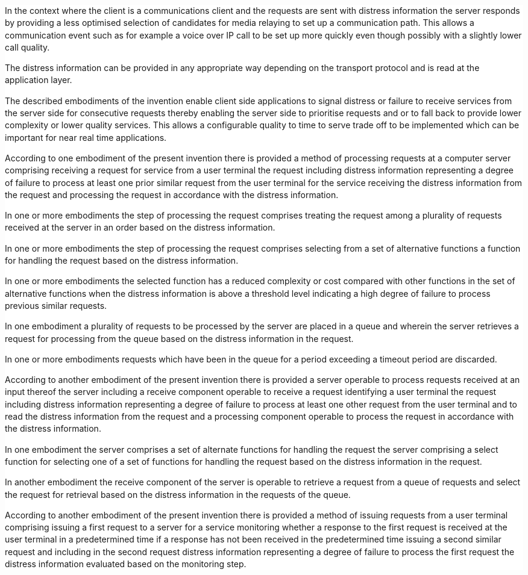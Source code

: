 In the context where the client is a communications client and the requests are sent with distress information the server responds by providing a less optimised selection of candidates for media relaying to set up a communication path. This allows a communication event such as for example a voice over IP call to be set up more quickly even though possibly with a slightly lower call quality.

The distress information can be provided in any appropriate way depending on the transport protocol and is read at the application layer.

The described embodiments of the invention enable client side applications to signal distress or failure to receive services from the server side for consecutive requests thereby enabling the server side to prioritise requests and or to fall back to provide lower complexity or lower quality services. This allows a configurable quality to time to serve trade off to be implemented which can be important for near real time applications.

According to one embodiment of the present invention there is provided a method of processing requests at a computer server comprising receiving a request for service from a user terminal the request including distress information representing a degree of failure to process at least one prior similar request from the user terminal for the service receiving the distress information from the request and processing the request in accordance with the distress information.

In one or more embodiments the step of processing the request comprises treating the request among a plurality of requests received at the server in an order based on the distress information.

In one or more embodiments the step of processing the request comprises selecting from a set of alternative functions a function for handling the request based on the distress information.

In one or more embodiments the selected function has a reduced complexity or cost compared with other functions in the set of alternative functions when the distress information is above a threshold level indicating a high degree of failure to process previous similar requests.

In one embodiment a plurality of requests to be processed by the server are placed in a queue and wherein the server retrieves a request for processing from the queue based on the distress information in the request.

In one or more embodiments requests which have been in the queue for a period exceeding a timeout period are discarded.

According to another embodiment of the present invention there is provided a server operable to process requests received at an input thereof the server including a receive component operable to receive a request identifying a user terminal the request including distress information representing a degree of failure to process at least one other request from the user terminal and to read the distress information from the request and a processing component operable to process the request in accordance with the distress information.

In one embodiment the server comprises a set of alternate functions for handling the request the server comprising a select function for selecting one of a set of functions for handling the request based on the distress information in the request.

In another embodiment the receive component of the server is operable to retrieve a request from a queue of requests and select the request for retrieval based on the distress information in the requests of the queue.

According to another embodiment of the present invention there is provided a method of issuing requests from a user terminal comprising issuing a first request to a server for a service monitoring whether a response to the first request is received at the user terminal in a predetermined time if a response has not been received in the predetermined time issuing a second similar request and including in the second request distress information representing a degree of failure to process the first request the distress information evaluated based on the monitoring step.
